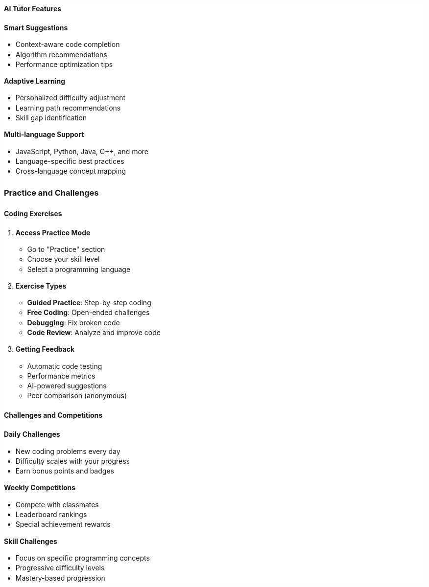 #### AI Tutor Features

**Smart Suggestions**
- Context-aware code completion
- Algorithm recommendations
- Performance optimization tips

**Adaptive Learning**
- Personalized difficulty adjustment
- Learning path recommendations
- Skill gap identification

**Multi-language Support**
- JavaScript, Python, Java, C++, and more
- Language-specific best practices
- Cross-language concept mapping

### Practice and Challenges

#### Coding Exercises

1. **Access Practice Mode**
   - Go to "Practice" section
   - Choose your skill level
   - Select a programming language

2. **Exercise Types**
   - **Guided Practice**: Step-by-step coding
   - **Free Coding**: Open-ended challenges
   - **Debugging**: Fix broken code
   - **Code Review**: Analyze and improve code

3. **Getting Feedback**
   - Automatic code testing
   - Performance metrics
   - AI-powered suggestions
   - Peer comparison (anonymous)

#### Challenges and Competitions

**Daily Challenges**
- New coding problems every day
- Difficulty scales with your progress
- Earn bonus points and badges

**Weekly Competitions**
- Compete with classmates
- Leaderboard rankings
- Special achievement rewards

**Skill Challenges**
- Focus on specific programming concepts
- Progressive difficulty levels
- Mastery-based progression
